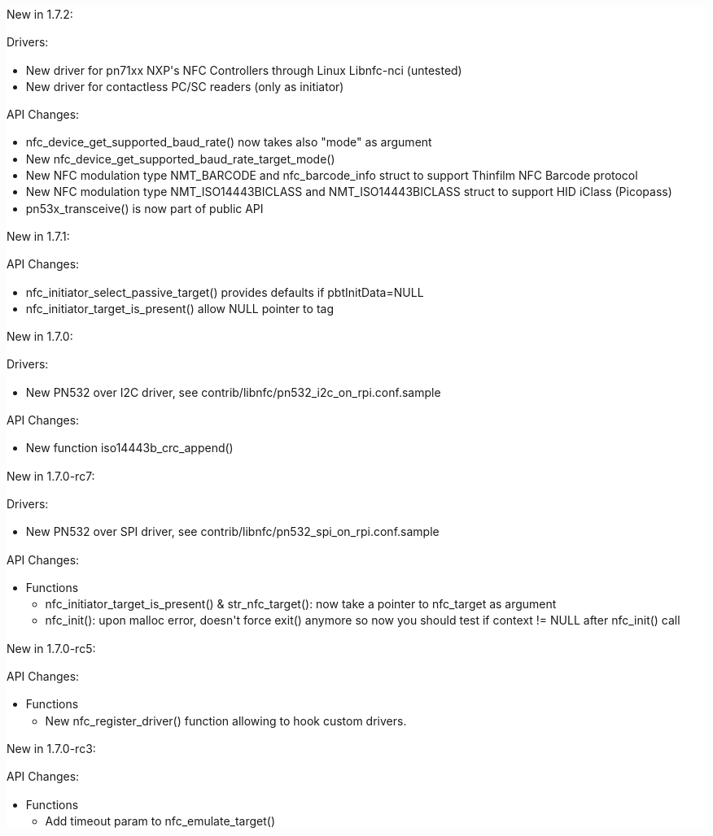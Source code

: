New in 1.7.2:

Drivers:

  * New driver for pn71xx NXP's NFC Controllers through Linux Libnfc-nci (untested)
  * New driver for contactless PC/SC readers (only as initiator)

API Changes:

  * nfc_device_get_supported_baud_rate() now takes also "mode" as argument
  * New nfc_device_get_supported_baud_rate_target_mode()
  * New NFC modulation type NMT_BARCODE and nfc_barcode_info struct to support Thinfilm NFC Barcode protocol
  * New NFC modulation type NMT_ISO14443BICLASS and NMT_ISO14443BICLASS struct to support HID iClass (Picopass)
  * pn53x_transceive() is now part of public API

New in 1.7.1:

API Changes:

  * nfc_initiator_select_passive_target() provides defaults if pbtInitData=NULL
  * nfc_initiator_target_is_present() allow NULL pointer to tag

New in 1.7.0:

Drivers:

  * New PN532 over I2C driver, see contrib/libnfc/pn532_i2c_on_rpi.conf.sample

API Changes:

  * New function iso14443b_crc_append()

New in 1.7.0-rc7:

Drivers:

  * New PN532 over SPI driver, see contrib/libnfc/pn532_spi_on_rpi.conf.sample

API Changes:

  * Functions
    - nfc_initiator_target_is_present() & str_nfc_target():
      now take a pointer to nfc_target as argument
    - nfc_init(): upon malloc error, doesn't force exit() anymore
      so now you should test if context != NULL after nfc_init() call

New in 1.7.0-rc5:

API Changes:

  * Functions
    - New nfc_register_driver() function allowing to hook custom drivers.

New in 1.7.0-rc3:

API Changes:

  * Functions
    - Add timeout param to nfc_emulate_target()
